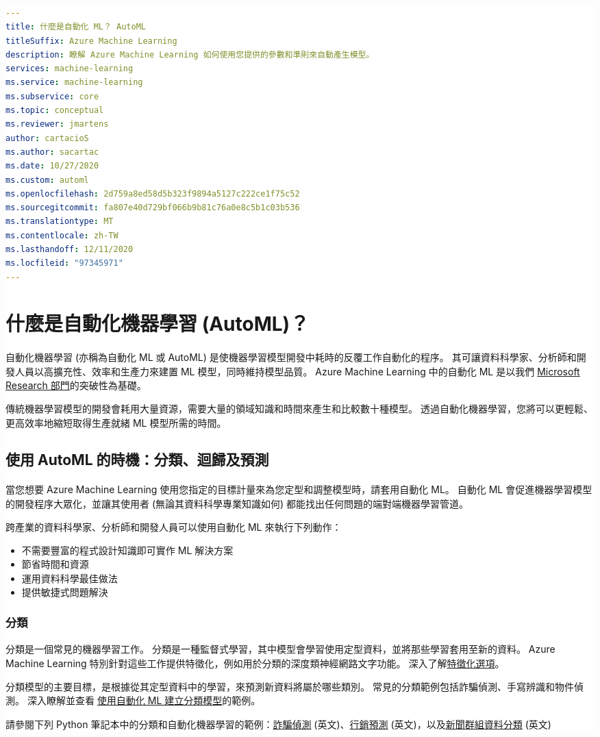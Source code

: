 ```yaml
---
title: 什麼是自動化 ML？ AutoML
titleSuffix: Azure Machine Learning
description: 瞭解 Azure Machine Learning 如何使用您提供的參數和準則來自動產生模型。
services: machine-learning
ms.service: machine-learning
ms.subservice: core
ms.topic: conceptual
ms.reviewer: jmartens
author: cartacioS
ms.author: sacartac
ms.date: 10/27/2020
ms.custom: automl
ms.openlocfilehash: 2d759a8ed58d5b323f9894a5127c222ce1f75c52
ms.sourcegitcommit: fa807e40d729bf066b9b81c76a0e8c5b1c03b536
ms.translationtype: MT
ms.contentlocale: zh-TW
ms.lasthandoff: 12/11/2020
ms.locfileid: "97345971"
---
```

# <a name="what-is-automated-machine-learning-automl"></a>什麼是自動化機器學習 (AutoML)？

自動化機器學習 (亦稱為自動化 ML 或 AutoML) 是使機器學習模型開發中耗時的反覆工作自動化的程序。 其可讓資料科學家、分析師和開發人員以高擴充性、效率和生產力來建置 ML 模型，同時維持模型品質。 Azure Machine Learning 中的自動化 ML 是以我們 [Microsoft Research 部門](https://www.microsoft.com/research/project/automl/)的突破性為基礎。

傳統機器學習模型的開發會耗用大量資源，需要大量的領域知識和時間來產生和比較數十種模型。 透過自動化機器學習，您將可以更輕鬆、更高效率地縮短取得生產就緒 ML 模型所需的時間。

## <a name="when-to-use-automl-classify-regression--forecast"></a>使用 AutoML 的時機：分類、迴歸及預測

當您想要 Azure Machine Learning 使用您指定的目標計量來為您定型和調整模型時，請套用自動化 ML。 自動化 ML 會促進機器學習模型的開發程序大眾化，並讓其使用者 (無論其資料科學專業知識如何) 都能找出任何問題的端對端機器學習管道。

跨產業的資料科學家、分析師和開發人員可以使用自動化 ML 來執行下列動作：
+ 不需要豐富的程式設計知識即可實作 ML 解決方案
+ 節省時間和資源
+ 運用資料科學最佳做法
+ 提供敏捷式問題解決

### <a name="classification"></a>分類

分類是一個常見的機器學習工作。 分類是一種監督式學習，其中模型會學習使用定型資料，並將那些學習套用至新的資料。 Azure Machine Learning 特別針對這些工作提供特徵化，例如用於分類的深度類神經網路文字功能。 深入了解[特徵化選項](how-to-configure-auto-features.md#featurization)。 

分類模型的主要目標，是根據從其定型資料中的學習，來預測新資料將屬於哪些類別。 常見的分類範例包括詐騙偵測、手寫辨識和物件偵測。 深入瞭解並查看 [使用自動化 ML 建立分類模型](tutorial-first-experiment-automated-ml.md)的範例。

請參閱下列 Python 筆記本中的分類和自動化機器學習的範例：[詐騙偵測](https://github.com/Azure/MachineLearningNotebooks/blob/master/how-to-use-azureml/automated-machine-learning/classification-credit-card-fraud/auto-ml-classification-credit-card-fraud.ipynb) \(英文\)、[行銷預測](https://github.com/Azure/MachineLearningNotebooks/blob/master/how-to-use-azureml/automated-machine-learning/classification-bank-marketing-all-features/auto-ml-classification-bank-marketing-all-features.ipynb) \(英文\)，以及[新聞群組資料分類](https://towardsdatascience.com/automated-text-classification-using-machine-learning-3df4f4f9570b) \(英文\)
